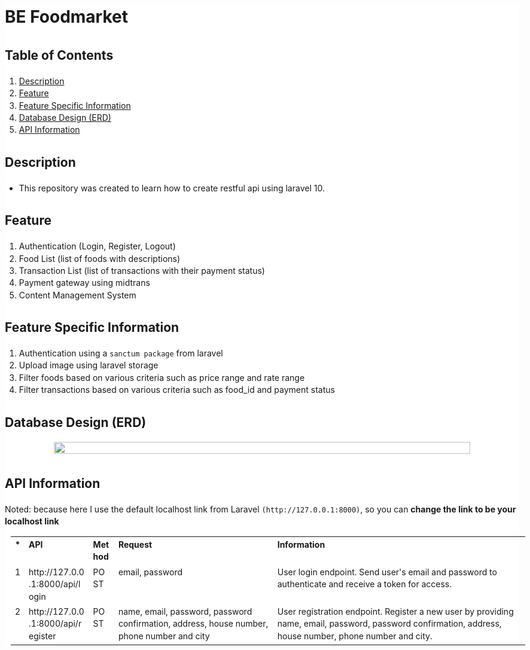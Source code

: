 # BE Foodmarket

## Table of Contents

1. [Description](#description)
2. [Feature](#feature)
3. [Feature Specific Information](#feature-specific-information)
4. [Database Design (ERD)](#database-design-erd)
5. [API Information](#api-information)

## Description
- This repository was created to learn how to create restful api using laravel 10.

## Feature 
1.  Authentication (Login, Register, Logout)
2.  Food List (list of foods with descriptions)
3.  Transaction List (list of transactions with their payment status)
4.  Payment gateway using midtrans
5.  Content Management System

## Feature Specific Information
1.  Authentication using a ```sanctum package``` from laravel
2.  Upload image using laravel storage
3.  Filter foods based on various criteria such as price range and rate range
4.  Filter transactions based on various criteria such as food_id and payment status

## Database Design (ERD)
<p align="center">
  <img src="https://github.com/yohanes59/foodmarket-backend/assets/80000614/649e0c5f-93e6-43cc-94d3-625b84b2d019" width="90%" height="90%">
</p>


## API Information
Noted: because here I use the default localhost link from Laravel ``` (http://127.0.0.1:8000) ```, so you can **change the link to be your localhost link**
  <table style="width: 100%; margin:0 10px; text-align: left;">
    <tr>
      <th>*</th>
      <th>API</th>
      <th>Method</th>
      <th>Request</th>
      <th>Information</th>
    </tr>
    <tr>
      <td>1</td>
      <td>http://127.0.0.1:8000/api/login</td>
      <td>POST</td>
      <td>email, password</td>
      <td>User login endpoint. Send user's email and password to authenticate and receive a token for access.</td>
    </tr>
    <tr>
      <td>2</td>
      <td>http://127.0.0.1:8000/api/register</td>
      <td>POST</td>
      <td>name, email, password, password confirmation, address, house number, phone number and city</td>
      <td>User registration endpoint. Register a new user by providing name, email, password, password confirmation, address, house number, phone number and city.</td>